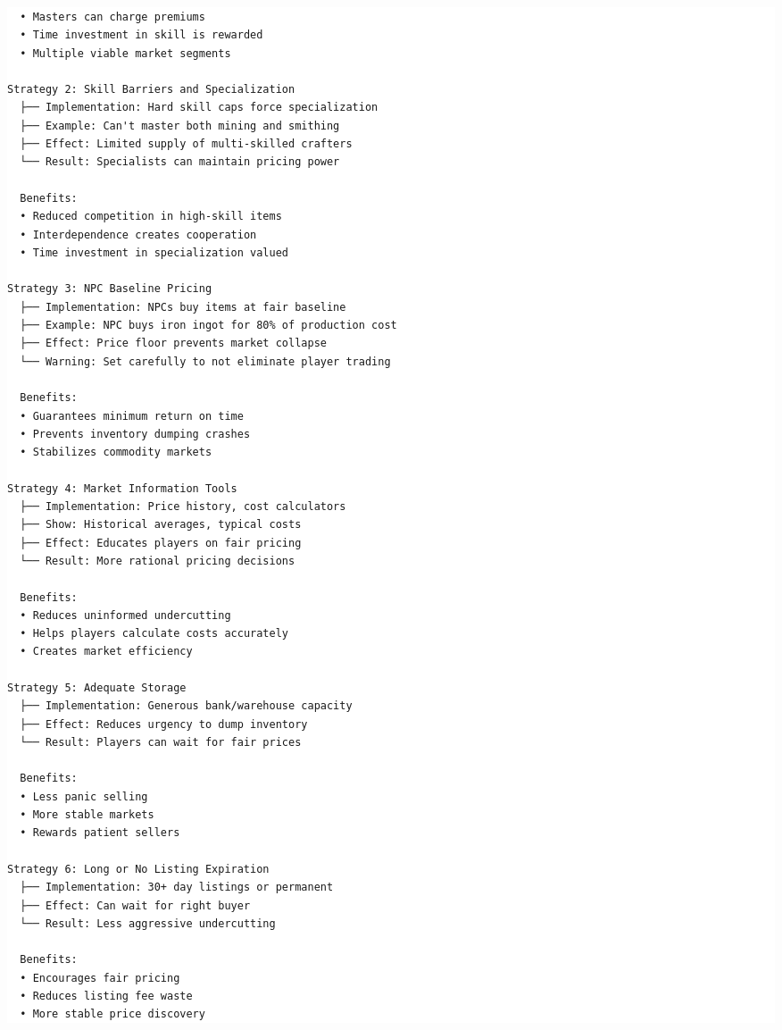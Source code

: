 ```
  • Masters can charge premiums
  • Time investment in skill is rewarded
  • Multiple viable market segments

Strategy 2: Skill Barriers and Specialization
  ├── Implementation: Hard skill caps force specialization
  ├── Example: Can't master both mining and smithing
  ├── Effect: Limited supply of multi-skilled crafters
  └── Result: Specialists can maintain pricing power
  
  Benefits:
  • Reduced competition in high-skill items
  • Interdependence creates cooperation
  • Time investment in specialization valued

Strategy 3: NPC Baseline Pricing
  ├── Implementation: NPCs buy items at fair baseline
  ├── Example: NPC buys iron ingot for 80% of production cost
  ├── Effect: Price floor prevents market collapse
  └── Warning: Set carefully to not eliminate player trading
  
  Benefits:
  • Guarantees minimum return on time
  • Prevents inventory dumping crashes
  • Stabilizes commodity markets

Strategy 4: Market Information Tools
  ├── Implementation: Price history, cost calculators
  ├── Show: Historical averages, typical costs
  ├── Effect: Educates players on fair pricing
  └── Result: More rational pricing decisions
  
  Benefits:
  • Reduces uninformed undercutting
  • Helps players calculate costs accurately
  • Creates market efficiency

Strategy 5: Adequate Storage
  ├── Implementation: Generous bank/warehouse capacity
  ├── Effect: Reduces urgency to dump inventory
  └── Result: Players can wait for fair prices
  
  Benefits:
  • Less panic selling
  • More stable markets
  • Rewards patient sellers

Strategy 6: Long or No Listing Expiration
  ├── Implementation: 30+ day listings or permanent
  ├── Effect: Can wait for right buyer
  └── Result: Less aggressive undercutting
  
  Benefits:
  • Encourages fair pricing
  • Reduces listing fee waste
  • More stable price discovery
```
